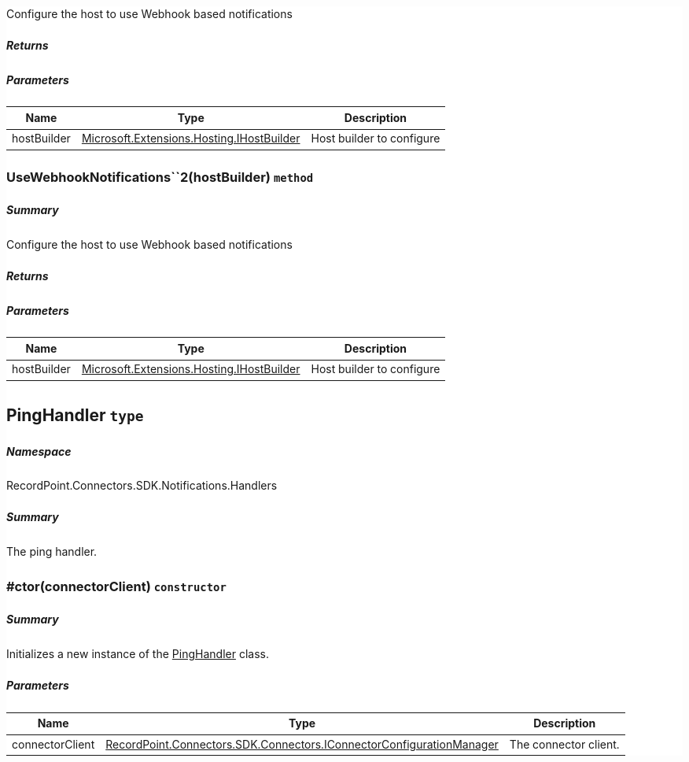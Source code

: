 Configure the host to use Webhook based notifications

##### Returns



##### Parameters

| Name | Type | Description |
| ---- | ---- | ----------- |
| hostBuilder | [Microsoft.Extensions.Hosting.IHostBuilder](#T-Microsoft-Extensions-Hosting-IHostBuilder 'Microsoft.Extensions.Hosting.IHostBuilder') | Host builder to configure |

<a name='M-RecordPoint-Connectors-SDK-Notifications-NotificationsBuilderExtensions-UseWebhookNotifications``2-Microsoft-Extensions-Hosting-IHostBuilder-'></a>
### UseWebhookNotifications\`\`2(hostBuilder) `method`

##### Summary

Configure the host to use Webhook based notifications

##### Returns



##### Parameters

| Name | Type | Description |
| ---- | ---- | ----------- |
| hostBuilder | [Microsoft.Extensions.Hosting.IHostBuilder](#T-Microsoft-Extensions-Hosting-IHostBuilder 'Microsoft.Extensions.Hosting.IHostBuilder') | Host builder to configure |

<a name='T-RecordPoint-Connectors-SDK-Notifications-Handlers-PingHandler'></a>
## PingHandler `type`

##### Namespace

RecordPoint.Connectors.SDK.Notifications.Handlers

##### Summary

The ping handler.

<a name='M-RecordPoint-Connectors-SDK-Notifications-Handlers-PingHandler-#ctor-RecordPoint-Connectors-SDK-Connectors-IConnectorConfigurationManager-'></a>
### #ctor(connectorClient) `constructor`

##### Summary

Initializes a new instance of the [PingHandler](#T-RecordPoint-Connectors-SDK-Notifications-Handlers-PingHandler 'RecordPoint.Connectors.SDK.Notifications.Handlers.PingHandler') class.

##### Parameters

| Name | Type | Description |
| ---- | ---- | ----------- |
| connectorClient | [RecordPoint.Connectors.SDK.Connectors.IConnectorConfigurationManager](#T-RecordPoint-Connectors-SDK-Connectors-IConnectorConfigurationManager 'RecordPoint.Connectors.SDK.Connectors.IConnectorConfigurationManager') | The connector client. |
